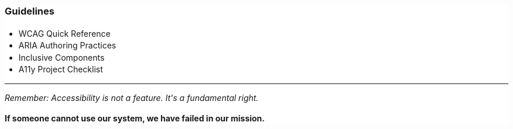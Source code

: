 ### Guidelines
- WCAG Quick Reference
- ARIA Authoring Practices
- Inclusive Components
- A11y Project Checklist

---

*Remember: Accessibility is not a feature. It's a fundamental right.*

**If someone cannot use our system, we have failed in our mission.**